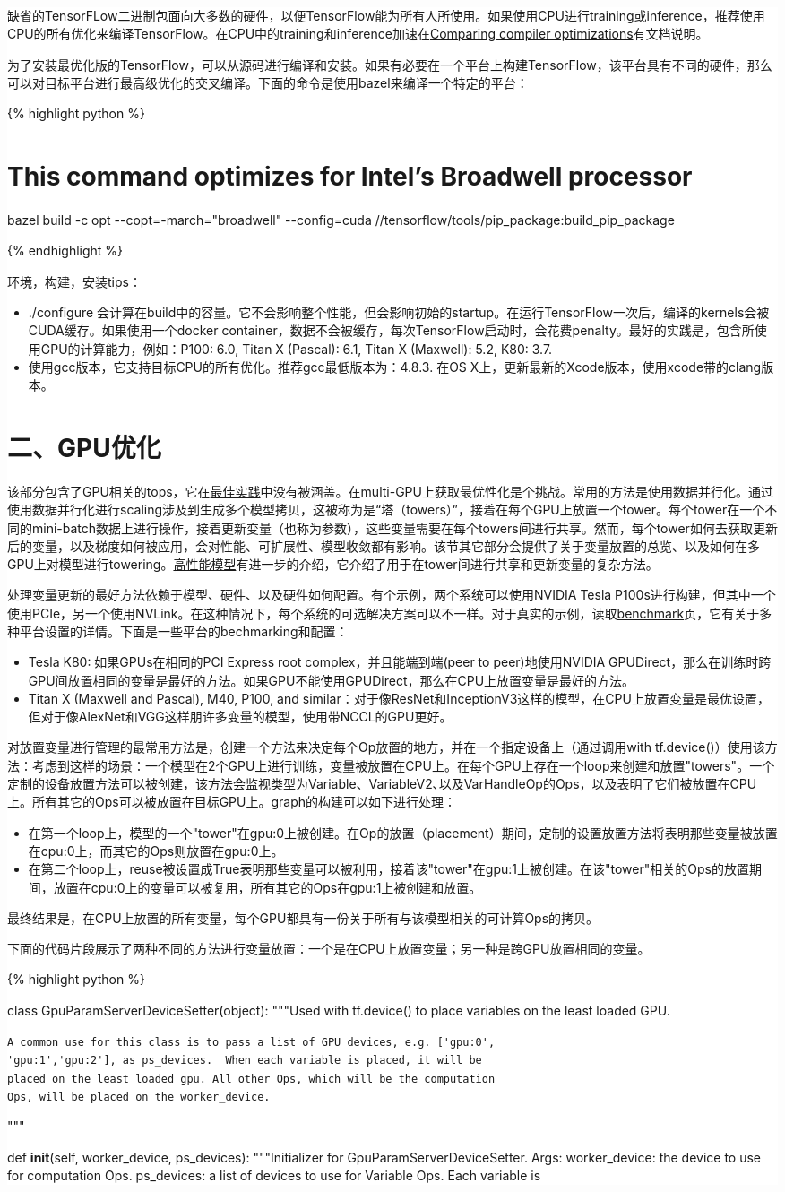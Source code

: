 缺省的TensorFLow二进制包面向大多数的硬件，以便TensorFlow能为所有人所使用。如果使用CPU进行training或inference，推荐使用CPU的所有优化来编译TensorFlow。在CPU中的training和inference加速在[Comparing compiler optimizations](https://www.tensorflow.org/performance/performance_guide#comparing_compiler_optimizations)有文档说明。

为了安装最优化版的TensorFlow，可以从源码进行编译和安装。如果有必要在一个平台上构建TensorFlow，该平台具有不同的硬件，那么可以对目标平台进行最高级优化的交叉编译。下面的命令是使用bazel来编译一个特定的平台：

{% highlight python %}

# This command optimizes for Intel’s Broadwell processor
bazel build -c opt --copt=-march="broadwell" --config=cuda //tensorflow/tools/pip_package:build_pip_package

{% endhighlight %}

环境，构建，安装tips：

- ./configure 会计算在build中的容量。它不会影响整个性能，但会影响初始的startup。在运行TensorFlow一次后，编译的kernels会被CUDA缓存。如果使用一个docker container，数据不会被缓存，每次TensorFlow启动时，会花费penalty。最好的实践是，包含所使用GPU的计算能力，例如：P100: 6.0, Titan X (Pascal): 6.1, Titan X (Maxwell): 5.2, K80: 3.7.
- 使用gcc版本，它支持目标CPU的所有优化。推荐gcc最低版本为：4.8.3. 在OS X上，更新最新的Xcode版本，使用xcode带的clang版本。

# 二、GPU优化

该部分包含了GPU相关的tops，它在[最佳实践](https://www.tensorflow.org/performance/performance_guide#general_best_practices)中没有被涵盖。在multi-GPU上获取最优性化是个挑战。常用的方法是使用数据并行化。通过使用数据并行化进行scaling涉及到生成多个模型拷贝，这被称为是“塔（towers）”，接着在每个GPU上放置一个tower。每个tower在一个不同的mini-batch数据上进行操作，接着更新变量（也称为参数），这些变量需要在每个towers间进行共享。然而，每个tower如何去获取更新后的变量，以及梯度如何被应用，会对性能、可扩展性、模型收敛都有影响。该节其它部分会提供了关于变量放置的总览、以及如何在多GPU上对模型进行towering。[高性能模型](https://www.tensorflow.org/performance/performance_models)有进一步的介绍，它介绍了用于在tower间进行共享和更新变量的复杂方法。

处理变量更新的最好方法依赖于模型、硬件、以及硬件如何配置。有个示例，两个系统可以使用NVIDIA Tesla P100s进行构建，但其中一个使用PCIe，另一个使用NVLink。在这种情况下，每个系统的可选解决方案可以不一样。对于真实的示例，读取[benchmark](https://www.tensorflow.org/performance/benchmarks)页，它有关于多种平台设置的详情。下面是一些平台的bechmarking和配置：

- Tesla K80: 如果GPUs在相同的PCI Express root complex，并且能端到端(peer to peer)地使用NVIDIA GPUDirect，那么在训练时跨GPU间放置相同的变量是最好的方法。如果GPU不能使用GPUDirect，那么在CPU上放置变量是最好的方法。
- Titan X (Maxwell and Pascal), M40, P100, and similar：对于像ResNet和InceptionV3这样的模型，在CPU上放置变量是最优设置，但对于像AlexNet和VGG这样朋许多变量的模型，使用带NCCL的GPU更好。

对放置变量进行管理的最常用方法是，创建一个方法来决定每个Op放置的地方，并在一个指定设备上（通过调用with tf.device()）使用该方法：考虑到这样的场景：一个模型在2个GPU上进行训练，变量被放置在CPU上。在每个GPU上存在一个loop来创建和放置"towers"。一个定制的设备放置方法可以被创建，该方法会监视类型为Variable、VariableV2､以及VarHandleOp的Ops，以及表明了它们被放置在CPU上。所有其它的Ops可以被放置在目标GPU上。graph的构建可以如下进行处理：

- 在第一个loop上，模型的一个"tower"在gpu:0上被创建。在Op的放置（placement）期间，定制的设置放置方法将表明那些变量被放置在cpu:0上，而其它的Ops则放置在gpu:0上。
- 在第二个loop上，reuse被设置成True表明那些变量可以被利用，接着该"tower"在gpu:1上被创建。在该"tower"相关的Ops的放置期间，放置在cpu:0上的变量可以被复用，所有其它的Ops在gpu:1上被创建和放置。

最终结果是，在CPU上放置的所有变量，每个GPU都具有一份关于所有与该模型相关的可计算Ops的拷贝。

下面的代码片段展示了两种不同的方法进行变量放置：一个是在CPU上放置变量；另一种是跨GPU放置相同的变量。

{% highlight python %}

class GpuParamServerDeviceSetter(object):
  """Used with tf.device() to place variables on the least loaded GPU.

    A common use for this class is to pass a list of GPU devices, e.g. ['gpu:0',
    'gpu:1','gpu:2'], as ps_devices.  When each variable is placed, it will be
    placed on the least loaded gpu. All other Ops, which will be the computation
    Ops, will be placed on the worker_device.
  """

  def __init__(self, worker_device, ps_devices):
    """Initializer for GpuParamServerDeviceSetter.
    Args:
      worker_device: the device to use for computation Ops.
      ps_devices: a list of devices to use for Variable Ops. Each variable is